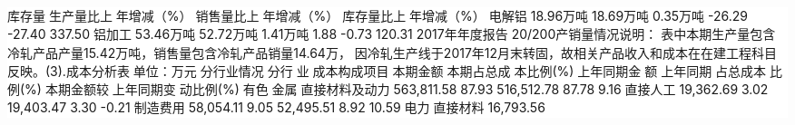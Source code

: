 库存量
生产量比上
年增减（%）
销售量比上
年增减（%）
库存量比上
年增减（%）
电解铝
18.96万吨
18.69万吨
0.35万吨
-26.29
-27.40
337.50
铝加工
53.46万吨
52.72万吨
1.41万吨
1.88
-0.73
120.31
2017年年度报告
20/200产销量情况说明：
表中本期生产量包含冷轧产品产量15.42万吨，销售量包含冷轧产品销量14.64万，
因冷轧生产线于2017年12月末转固，故相关产品收入和成本在在建工程科目反映。(3).成本分析表
单位：万元
分行业情况
分行
业
成本构成项目
本期金额
本期占总成
本比例(%)
上年同期金
额
上年同期
占总成本
比例(%)
本期金额较
上年同期变
动比例(%)
有色
金属
直接材料及动力
563,811.58
87.93
516,512.78
87.78
9.16
直接人工
19,362.69
3.02
19,403.47
3.30
-0.21
制造费用
58,054.11
9.05
52,495.51
8.92
10.59
电力
直接材料
16,793.56